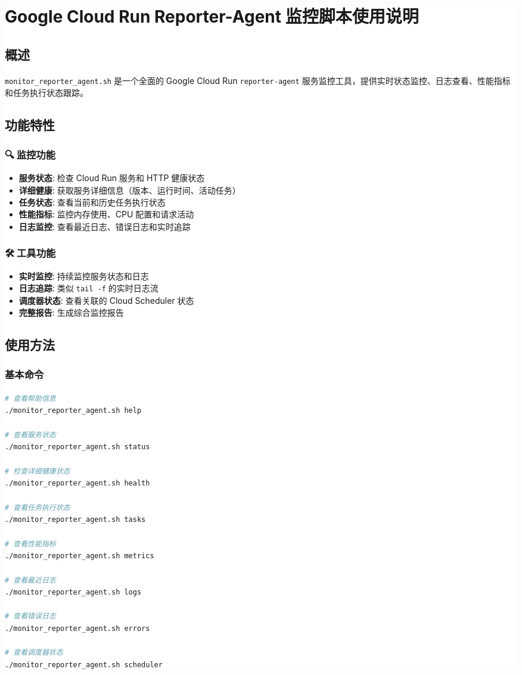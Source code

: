# Google Cloud Run Reporter-Agent 监控脚本使用说明

## 概述

`monitor_reporter_agent.sh` 是一个全面的 Google Cloud Run `reporter-agent` 服务监控工具，提供实时状态监控、日志查看、性能指标和任务执行状态跟踪。

## 功能特性

### 🔍 监控功能
- **服务状态**: 检查 Cloud Run 服务和 HTTP 健康状态
- **详细健康**: 获取服务详细信息（版本、运行时间、活动任务）
- **任务状态**: 查看当前和历史任务执行状态
- **性能指标**: 监控内存使用、CPU 配置和请求活动
- **日志监控**: 查看最近日志、错误日志和实时追踪

### 🛠️ 工具功能
- **实时监控**: 持续监控服务状态和日志
- **日志追踪**: 类似 `tail -f` 的实时日志流
- **调度器状态**: 查看关联的 Cloud Scheduler 状态
- **完整报告**: 生成综合监控报告

## 使用方法

### 基本命令

```bash
# 查看帮助信息
./monitor_reporter_agent.sh help

# 查看服务状态
./monitor_reporter_agent.sh status

# 检查详细健康状态
./monitor_reporter_agent.sh health

# 查看任务执行状态
./monitor_reporter_agent.sh tasks

# 查看性能指标
./monitor_reporter_agent.sh metrics

# 查看最近日志
./monitor_reporter_agent.sh logs

# 查看错误日志
./monitor_reporter_agent.sh errors

# 查看调度器状态
./monitor_reporter_agent.sh scheduler
```
